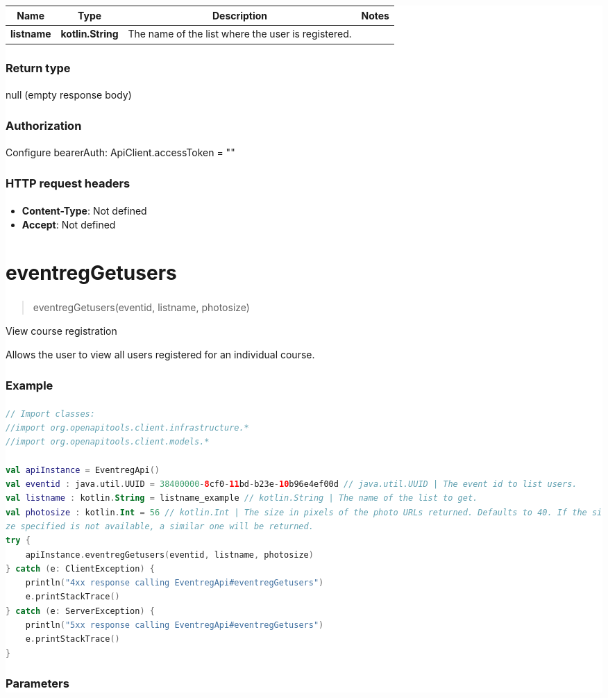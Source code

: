 Name | Type | Description  | Notes
------------- | ------------- | ------------- | -------------
 **listname** | **kotlin.String**| The name of the list where the user is registered. |

### Return type

null (empty response body)

### Authorization


Configure bearerAuth:
    ApiClient.accessToken = ""

### HTTP request headers

 - **Content-Type**: Not defined
 - **Accept**: Not defined

<a name="eventregGetusers"></a>
# **eventregGetusers**
> eventregGetusers(eventid, listname, photosize)

View course registration

Allows the user to view all users registered for an individual course.

### Example
```kotlin
// Import classes:
//import org.openapitools.client.infrastructure.*
//import org.openapitools.client.models.*

val apiInstance = EventregApi()
val eventid : java.util.UUID = 38400000-8cf0-11bd-b23e-10b96e4ef00d // java.util.UUID | The event id to list users.
val listname : kotlin.String = listname_example // kotlin.String | The name of the list to get.
val photosize : kotlin.Int = 56 // kotlin.Int | The size in pixels of the photo URLs returned. Defaults to 40. If the size specified is not available, a similar one will be returned.
try {
    apiInstance.eventregGetusers(eventid, listname, photosize)
} catch (e: ClientException) {
    println("4xx response calling EventregApi#eventregGetusers")
    e.printStackTrace()
} catch (e: ServerException) {
    println("5xx response calling EventregApi#eventregGetusers")
    e.printStackTrace()
}
```

### Parameters
